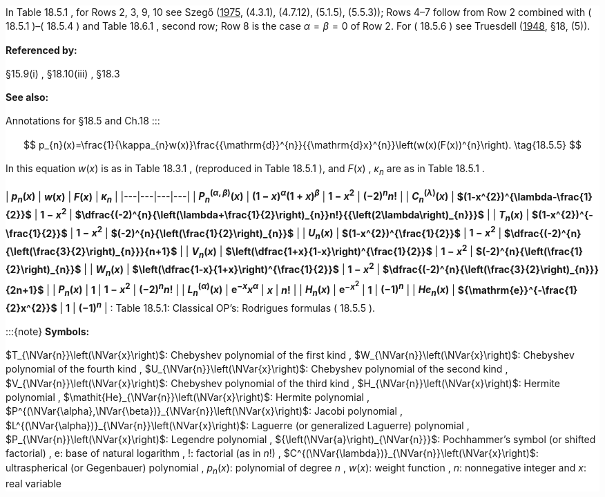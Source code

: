 In Table 18.5.1 , for Rows 2, 3, 9, 10 see Szegő ([1975](./bib/S.html#bib2194 "Orthogonal Polynomials"), (4.3.1), (4.7.12), (5.1.5), (5.5.3)); Rows 4–7 follow from Row 2 combined with ( 18.5.1 )–( 18.5.4 ) and Table 18.6.1 , second row; Row 8 is the case $\alpha=\beta=0$ of Row 2. For ( 18.5.6 ) see Truesdell ([1948](./bib/T.html#bib2601 "An Essay Toward a Unified Theory of Special Functions"), §18, (5)).

**Referenced by:**

§15.9(i) , §18.10(iii) , §18.3

**See also:**

Annotations for §18.5 and Ch.18
:::


<a id="E5"></a>
$$
p_{n}(x)=\frac{1}{\kappa_{n}w(x)}\frac{{\mathrm{d}}^{n}}{{\mathrm{d}x}^{n}}\left(w(x)(F(x))^{n}\right). \tag{18.5.5}
$$

In this equation $w(x)$ is as in Table 18.3.1 , (reproduced in Table 18.5.1 ), and $F(x)$ , $\kappa_{n}$ are as in Table 18.5.1 .

<a id="T1"></a>
| **$p_{n}(x)$** | **$w(x)$** | **$F(x)$** | **$\kappa_{n}$** |
|---|---|---|---|
| **$P^{(\alpha,\beta)}_{n}\left(x\right)$** | **$(1-x)^{\alpha}(1+x)^{\beta}$** | **$1-x^{2}$** | **$(-2)^{n}n!$** |
| **$C^{(\lambda)}_{n}\left(x\right)$** | **$(1-x^{2})^{\lambda-\frac{1}{2}}$** | **$1-x^{2}$** | **$\dfrac{(-2)^{n}{\left(\lambda+\frac{1}{2}\right)_{n}}n!}{{\left(2\lambda\right)_{n}}}$** |
| **$T_{n}\left(x\right)$** | **$(1-x^{2})^{-\frac{1}{2}}$** | **$1-x^{2}$** | **$(-2)^{n}{\left(\frac{1}{2}\right)_{n}}$** |
| **$U_{n}\left(x\right)$** | **$(1-x^{2})^{\frac{1}{2}}$** | **$1-x^{2}$** | **$\dfrac{(-2)^{n}{\left(\frac{3}{2}\right)_{n}}}{n+1}$** |
| **$V_{n}\left(x\right)$** | **$\left(\dfrac{1+x}{1-x}\right)^{\frac{1}{2}}$** | **$1-x^{2}$** | **$(-2)^{n}{\left(\frac{1}{2}\right)_{n}}$** |
| **$W_{n}\left(x\right)$** | **$\left(\dfrac{1-x}{1+x}\right)^{\frac{1}{2}}$** | **$1-x^{2}$** | **$\dfrac{(-2)^{n}{\left(\frac{3}{2}\right)_{n}}}{2n+1}$** |
| **$P_{n}\left(x\right)$** | **$1$** | **$1-x^{2}$** | **$(-2)^{n}n!$** |
| **$L^{(\alpha)}_{n}\left(x\right)$** | **${\mathrm{e}}^{-x}x^{\alpha}$** | **$x$** | **$n!$** |
| **$H_{n}\left(x\right)$** | **${\mathrm{e}}^{-x^{2}}$** | **$1$** | **$(-1)^{n}$** |
| **$\mathit{He}_{n}\left(x\right)$** | **${\mathrm{e}}^{-\frac{1}{2}x^{2}}$** | **$1$** | **$(-1)^{n}$** |
: Table 18.5.1: Classical OP’s: Rodrigues formulas ( 18.5.5 ).

:::{note}
**Symbols:**

$T_{\NVar{n}}\left(\NVar{x}\right)$: Chebyshev polynomial of the first kind , $W_{\NVar{n}}\left(\NVar{x}\right)$: Chebyshev polynomial of the fourth kind , $U_{\NVar{n}}\left(\NVar{x}\right)$: Chebyshev polynomial of the second kind , $V_{\NVar{n}}\left(\NVar{x}\right)$: Chebyshev polynomial of the third kind , $H_{\NVar{n}}\left(\NVar{x}\right)$: Hermite polynomial , $\mathit{He}_{\NVar{n}}\left(\NVar{x}\right)$: Hermite polynomial , $P^{(\NVar{\alpha},\NVar{\beta})}_{\NVar{n}}\left(\NVar{x}\right)$: Jacobi polynomial , $L^{(\NVar{\alpha})}_{\NVar{n}}\left(\NVar{x}\right)$: Laguerre (or generalized Laguerre) polynomial , $P_{\NVar{n}}\left(\NVar{x}\right)$: Legendre polynomial , ${\left(\NVar{a}\right)_{\NVar{n}}}$: Pochhammer’s symbol (or shifted factorial) , $\mathrm{e}$: base of natural logarithm , $!$: factorial (as in $n!$) , $C^{(\NVar{\lambda})}_{\NVar{n}}\left(\NVar{x}\right)$: ultraspherical (or Gegenbauer) polynomial , $p_{n}(x)$: polynomial of degree $n$ , $w(x)$: weight function , $n$: nonnegative integer and $x$: real variable
